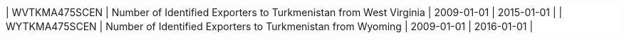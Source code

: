 | WVTKMA475SCEN        | Number of Identified Exporters to Turkmenistan from West Virginia                                 | 2009-01-01          | 2015-01-01        |
| WYTKMA475SCEN        | Number of Identified Exporters to Turkmenistan from Wyoming                                       | 2009-01-01          | 2016-01-01        |